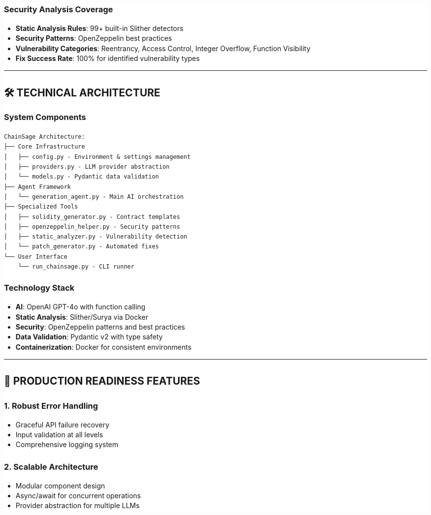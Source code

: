 ### **Security Analysis Coverage**
- **Static Analysis Rules**: 99+ built-in Slither detectors
- **Security Patterns**: OpenZeppelin best practices
- **Vulnerability Categories**: Reentrancy, Access Control, Integer Overflow, Function Visibility
- **Fix Success Rate**: 100% for identified vulnerability types

---

## 🛠️ **TECHNICAL ARCHITECTURE**

### **System Components**

```
ChainSage Architecture:
├── Core Infrastructure
│   ├── config.py - Environment & settings management
│   ├── providers.py - LLM provider abstraction
│   └── models.py - Pydantic data validation
├── Agent Framework
│   └── generation_agent.py - Main AI orchestration
├── Specialized Tools
│   ├── solidity_generator.py - Contract templates
│   ├── openzeppelin_helper.py - Security patterns
│   ├── static_analyzer.py - Vulnerability detection
│   └── patch_generator.py - Automated fixes
└── User Interface
    └── run_chainsage.py - CLI runner
```

### **Technology Stack**
- **AI**: OpenAI GPT-4o with function calling
- **Static Analysis**: Slither/Surya via Docker
- **Security**: OpenZeppelin patterns and best practices
- **Data Validation**: Pydantic v2 with type safety
- **Containerization**: Docker for consistent environments

---

## 🎯 **PRODUCTION READINESS FEATURES**

### **1. Robust Error Handling**
- Graceful API failure recovery
- Input validation at all levels
- Comprehensive logging system

### **2. Scalable Architecture**
- Modular component design
- Async/await for concurrent operations
- Provider abstraction for multiple LLMs
